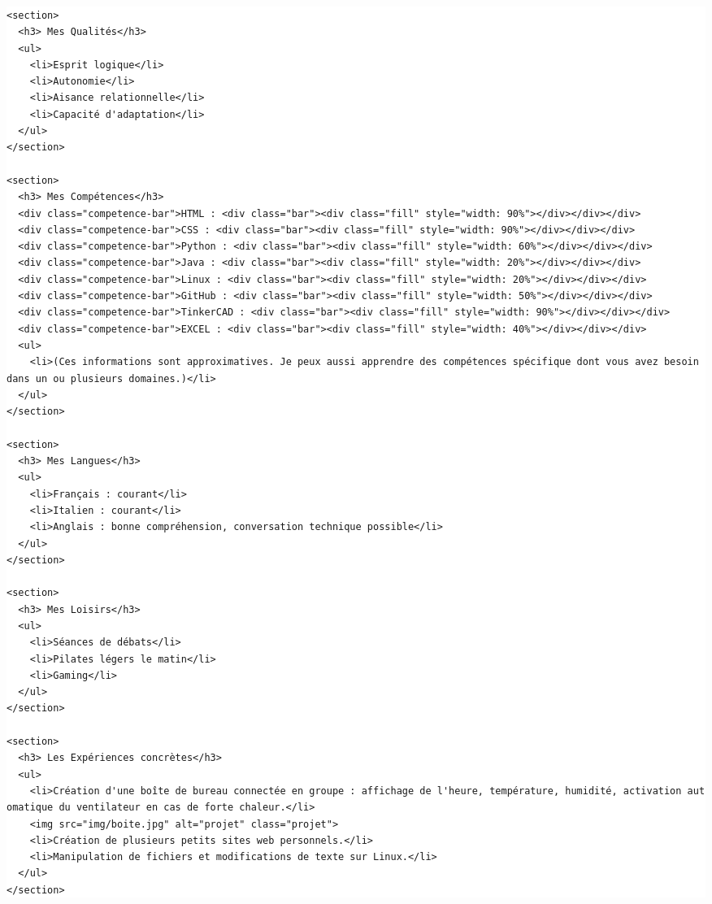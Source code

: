     <section>
      <h3> Mes Qualités</h3>
      <ul>
        <li>Esprit logique</li>
        <li>Autonomie</li>
        <li>Aisance relationnelle</li>
        <li>Capacité d'adaptation</li>
      </ul>
    </section>

    <section>
      <h3> Mes Compétences</h3>
      <div class="competence-bar">HTML : <div class="bar"><div class="fill" style="width: 90%"></div></div></div>
      <div class="competence-bar">CSS : <div class="bar"><div class="fill" style="width: 90%"></div></div></div>
      <div class="competence-bar">Python : <div class="bar"><div class="fill" style="width: 60%"></div></div></div>
      <div class="competence-bar">Java : <div class="bar"><div class="fill" style="width: 20%"></div></div></div>
      <div class="competence-bar">Linux : <div class="bar"><div class="fill" style="width: 20%"></div></div></div>
      <div class="competence-bar">GitHub : <div class="bar"><div class="fill" style="width: 50%"></div></div></div>
      <div class="competence-bar">TinkerCAD : <div class="bar"><div class="fill" style="width: 90%"></div></div></div>
      <div class="competence-bar">EXCEL : <div class="bar"><div class="fill" style="width: 40%"></div></div></div>
      <ul>
        <li>(Ces informations sont approximatives. Je peux aussi apprendre des compétences spécifique dont vous avez besoin dans un ou plusieurs domaines.)</li>
      </ul>
    </section>

    <section>
      <h3> Mes Langues</h3>
      <ul>
        <li>Français : courant</li>
        <li>Italien : courant</li>
        <li>Anglais : bonne compréhension, conversation technique possible</li>
      </ul>
    </section>

    <section>
      <h3> Mes Loisirs</h3>
      <ul>
        <li>Séances de débats</li>
        <li>Pilates légers le matin</li>
        <li>Gaming</li>
      </ul>
    </section>

    <section>
      <h3> Les Expériences concrètes</h3>
      <ul>
        <li>Création d'une boîte de bureau connectée en groupe : affichage de l'heure, température, humidité, activation automatique du ventilateur en cas de forte chaleur.</li>
        <img src="img/boite.jpg" alt="projet" class="projet">
        <li>Création de plusieurs petits sites web personnels.</li>
        <li>Manipulation de fichiers et modifications de texte sur Linux.</li>
      </ul>
    </section>
